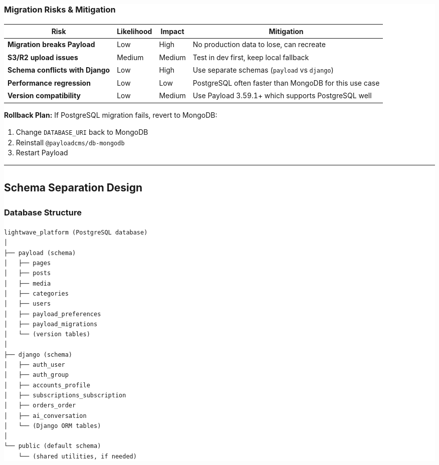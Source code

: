 ### Migration Risks & Mitigation

| Risk | Likelihood | Impact | Mitigation |
|------|-----------|--------|------------|
| **Migration breaks Payload** | Low | High | No production data to lose, can recreate |
| **S3/R2 upload issues** | Medium | Medium | Test in dev first, keep local fallback |
| **Schema conflicts with Django** | Low | High | Use separate schemas (`payload` vs `django`) |
| **Performance regression** | Low | Low | PostgreSQL often faster than MongoDB for this use case |
| **Version compatibility** | Low | Medium | Use Payload 3.59.1+ which supports PostgreSQL well |

**Rollback Plan:**
If PostgreSQL migration fails, revert to MongoDB:
1. Change `DATABASE_URI` back to MongoDB
2. Reinstall `@payloadcms/db-mongodb`
3. Restart Payload

---

## Schema Separation Design

### Database Structure

```
lightwave_platform (PostgreSQL database)
│
├── payload (schema)
│   ├── pages
│   ├── posts
│   ├── media
│   ├── categories
│   ├── users
│   ├── payload_preferences
│   ├── payload_migrations
│   └── (version tables)
│
├── django (schema)
│   ├── auth_user
│   ├── auth_group
│   ├── accounts_profile
│   ├── subscriptions_subscription
│   ├── orders_order
│   ├── ai_conversation
│   └── (Django ORM tables)
│
└── public (default schema)
    └── (shared utilities, if needed)
```
